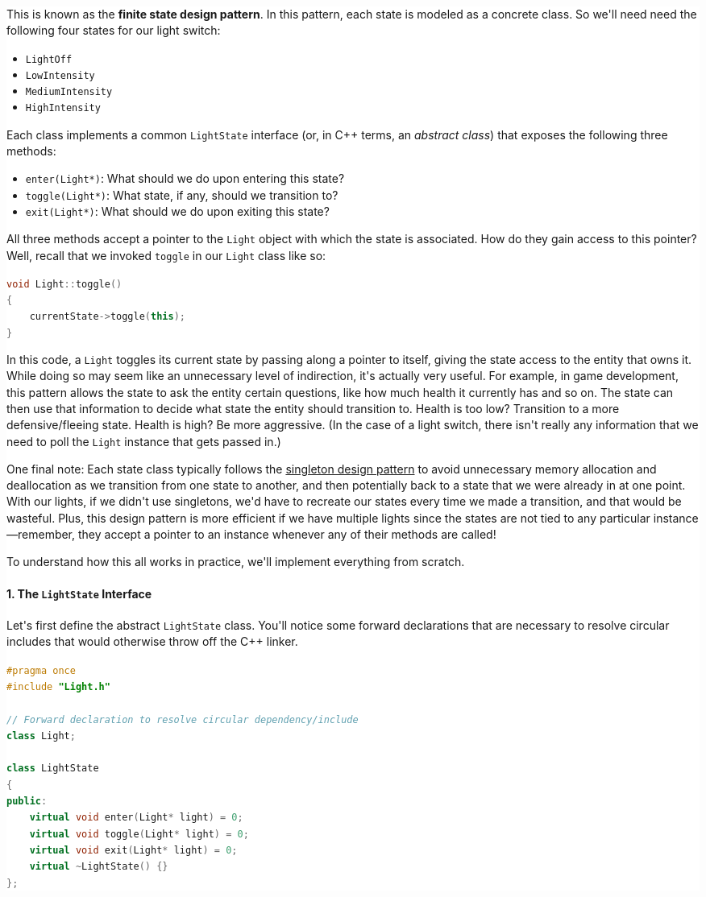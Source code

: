This is known as the **finite state design pattern**. In this pattern, each state is modeled as a concrete class. So we'll need need the following four states for our light switch:

- `LightOff`
- `LowIntensity`
- `MediumIntensity`
- `HighIntensity`

Each class implements a common `LightState` interface (or, in C++ terms, an *abstract class*) that exposes the following three methods:

- `enter(Light*)`: What should we do upon entering this state?
- `toggle(Light*)`: What state, if any, should we transition to?
- `exit(Light*)`: What should we do upon exiting this state?

All three methods accept a pointer to the `Light` object with which the state is associated. How do they gain access to this pointer? Well, recall that we invoked `toggle` in our `Light` class like so:

```cpp
void Light::toggle()
{
	currentState->toggle(this);
}
```

In this code, a `Light` toggles its current state by passing along a pointer to itself, giving the state access to the entity that owns it. While doing so may seem like an unnecessary level of indirection, it's actually very useful. For example, in game development, this pattern allows the state to ask the entity certain questions, like how much health it currently has and so on. The state can then use that information to decide what state the entity should transition to. Health is too low? Transition to a more defensive/fleeing state. Health is high? Be more aggressive. (In the case of a light switch, there isn't really any information that we need to poll the `Light` instance that gets passed in.)

One final note: Each state class typically follows the [singleton design pattern](https://refactoring.guru/design-patterns/singleton) to avoid unnecessary memory allocation and deallocation as we transition from one state to another, and then potentially back to a state that we were already in at one point. With our lights, if we didn't use singletons, we'd have to recreate our states every time we made a transition, and that would be wasteful. Plus, this design pattern is more efficient if we have multiple lights since the states are not tied to any particular instance—remember, they accept a pointer to an instance whenever any of their methods are called!

To understand how this all works in practice, we'll implement everything from scratch.

#### 1. The `LightState` Interface

Let's first define the abstract `LightState` class. You'll notice some forward declarations that are necessary to resolve circular includes that would otherwise throw off the C++ linker.

```cpp {data-file="LightState.h" data-copyable=true}
#pragma once
#include "Light.h"

// Forward declaration to resolve circular dependency/include
class Light;

class LightState
{
public:
	virtual void enter(Light* light) = 0;
	virtual void toggle(Light* light) = 0;
	virtual void exit(Light* light) = 0;
	virtual ~LightState() {}
};
```
